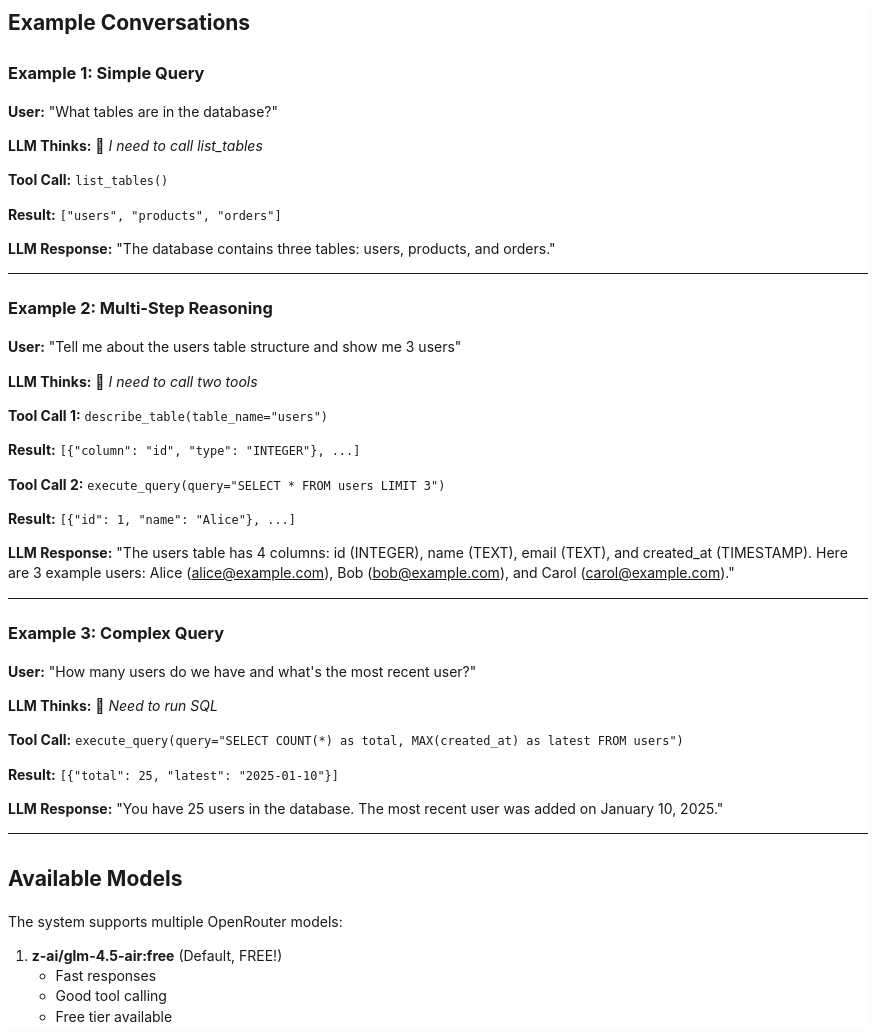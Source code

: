 ## Example Conversations

### Example 1: Simple Query

**User:** "What tables are in the database?"

**LLM Thinks:** 🤔 *I need to call list_tables*

**Tool Call:** `list_tables()`

**Result:** `["users", "products", "orders"]`

**LLM Response:** "The database contains three tables: users, products, and orders."

---

### Example 2: Multi-Step Reasoning

**User:** "Tell me about the users table structure and show me 3 users"

**LLM Thinks:** 🤔 *I need to call two tools*

**Tool Call 1:** `describe_table(table_name="users")`

**Result:** `[{"column": "id", "type": "INTEGER"}, ...]`

**Tool Call 2:** `execute_query(query="SELECT * FROM users LIMIT 3")`

**Result:** `[{"id": 1, "name": "Alice"}, ...]`

**LLM Response:** "The users table has 4 columns: id (INTEGER), name (TEXT), email (TEXT), and created_at (TIMESTAMP). Here are 3 example users: Alice (alice@example.com), Bob (bob@example.com), and Carol (carol@example.com)."

---

### Example 3: Complex Query

**User:** "How many users do we have and what's the most recent user?"

**LLM Thinks:** 🤔 *Need to run SQL*

**Tool Call:** `execute_query(query="SELECT COUNT(*) as total, MAX(created_at) as latest FROM users")`

**Result:** `[{"total": 25, "latest": "2025-01-10"}]`

**LLM Response:** "You have 25 users in the database. The most recent user was added on January 10, 2025."

---

## Available Models

The system supports multiple OpenRouter models:

1. **z-ai/glm-4.5-air:free** (Default, FREE!)
   - Fast responses
   - Good tool calling
   - Free tier available
